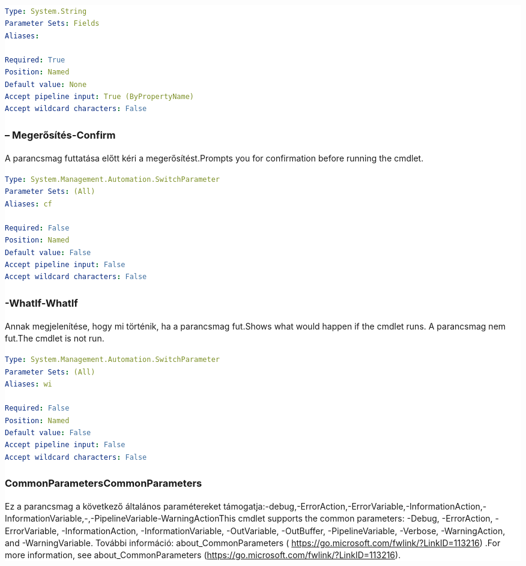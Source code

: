 ```yaml
Type: System.String
Parameter Sets: Fields
Aliases:

Required: True
Position: Named
Default value: None
Accept pipeline input: True (ByPropertyName)
Accept wildcard characters: False
```

### <span data-ttu-id="4d0d7-164">– Megerősítés</span><span class="sxs-lookup"><span data-stu-id="4d0d7-164">-Confirm</span></span>
<span data-ttu-id="4d0d7-165">A parancsmag futtatása előtt kéri a megerősítést.</span><span class="sxs-lookup"><span data-stu-id="4d0d7-165">Prompts you for confirmation before running the cmdlet.</span></span>

```yaml
Type: System.Management.Automation.SwitchParameter
Parameter Sets: (All)
Aliases: cf

Required: False
Position: Named
Default value: False
Accept pipeline input: False
Accept wildcard characters: False
```

### <span data-ttu-id="4d0d7-166">-WhatIf</span><span class="sxs-lookup"><span data-stu-id="4d0d7-166">-WhatIf</span></span>
<span data-ttu-id="4d0d7-167">Annak megjelenítése, hogy mi történik, ha a parancsmag fut.</span><span class="sxs-lookup"><span data-stu-id="4d0d7-167">Shows what would happen if the cmdlet runs.</span></span>
<span data-ttu-id="4d0d7-168">A parancsmag nem fut.</span><span class="sxs-lookup"><span data-stu-id="4d0d7-168">The cmdlet is not run.</span></span>

```yaml
Type: System.Management.Automation.SwitchParameter
Parameter Sets: (All)
Aliases: wi

Required: False
Position: Named
Default value: False
Accept pipeline input: False
Accept wildcard characters: False
```

### <span data-ttu-id="4d0d7-169">CommonParameters</span><span class="sxs-lookup"><span data-stu-id="4d0d7-169">CommonParameters</span></span>
<span data-ttu-id="4d0d7-170">Ez a parancsmag a következő általános paramétereket támogatja:-debug,-ErrorAction,-ErrorVariable,-InformationAction,-InformationVariable,-,-PipelineVariable-WarningAction</span><span class="sxs-lookup"><span data-stu-id="4d0d7-170">This cmdlet supports the common parameters: -Debug, -ErrorAction, -ErrorVariable, -InformationAction, -InformationVariable, -OutVariable, -OutBuffer, -PipelineVariable, -Verbose, -WarningAction, and -WarningVariable.</span></span> <span data-ttu-id="4d0d7-171">További információ: about_CommonParameters ( https://go.microsoft.com/fwlink/?LinkID=113216) .</span><span class="sxs-lookup"><span data-stu-id="4d0d7-171">For more information, see about_CommonParameters (https://go.microsoft.com/fwlink/?LinkID=113216).</span></span>

